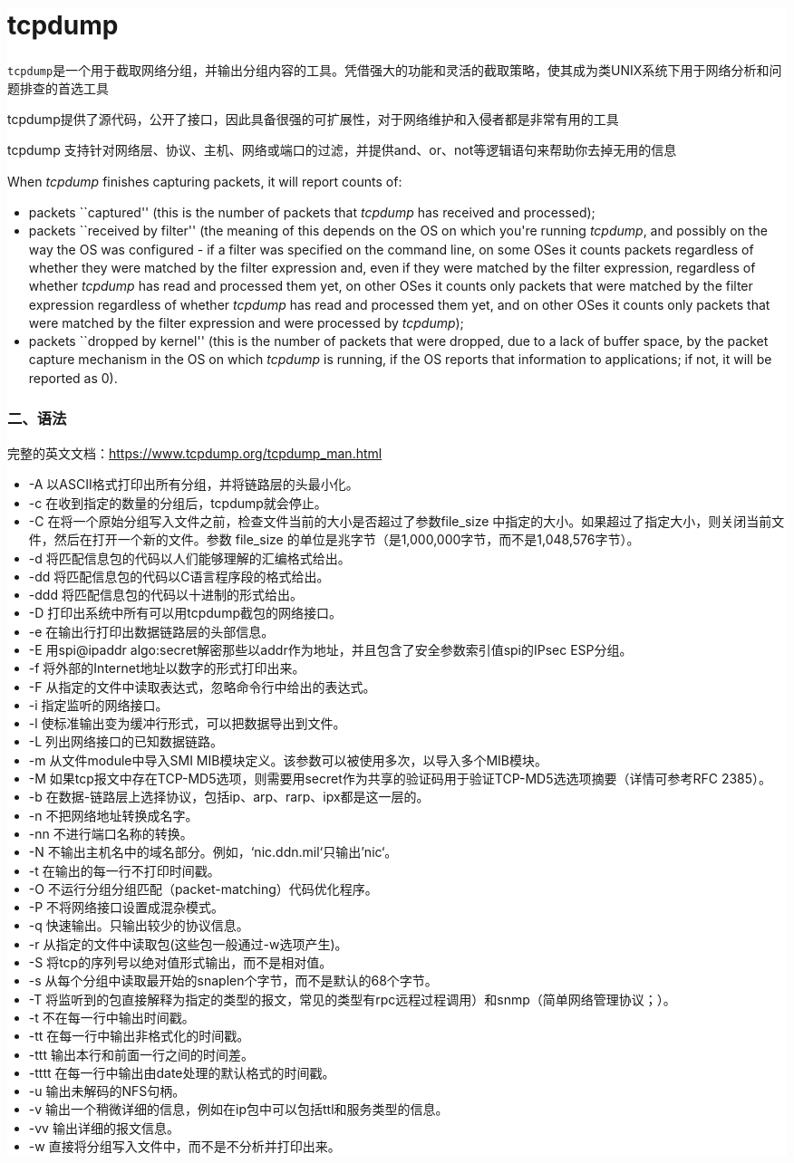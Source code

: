 # tcpdump

`tcpdump`是一个用于截取网络分组，并输出分组内容的工具。凭借强大的功能和灵活的截取策略，使其成为类UNIX系统下用于网络分析和问题排查的首选工具

tcpdump提供了源代码，公开了接口，因此具备很强的可扩展性，对于网络维护和入侵者都是非常有用的工具

tcpdump 支持针对网络层、协议、主机、网络或端口的过滤，并提供and、or、not等逻辑语句来帮助你去掉无用的信息

When *tcpdump* finishes capturing packets, it will report counts of:

- packets ``captured'' (this is the number of packets that *tcpdump* has received and processed);
- packets ``received by filter'' (the meaning of this depends on the OS on which you're running *tcpdump*, and possibly on the way the OS was configured - if a filter was specified on the command line, on some OSes it counts packets regardless of whether they were matched by the filter expression and, even if they were matched by the filter expression, regardless of whether *tcpdump* has read and processed them yet, on other OSes it counts only packets that were matched by the filter expression regardless of whether *tcpdump* has read and processed them yet, and on other OSes it counts only packets that were matched by the filter expression and were processed by *tcpdump*);
- packets ``dropped by kernel'' (this is the number of packets that were dropped, due to a lack of buffer space, by the packet capture mechanism in the OS on which *tcpdump* is running, if the OS reports that information to applications; if not, it will be reported as 0).



### 二、语法

完整的英文文档：https://www.tcpdump.org/tcpdump_man.html

- -A 以ASCII格式打印出所有分组，并将链路层的头最小化。 
- -c 在收到指定的数量的分组后，tcpdump就会停止。 
- -C 在将一个原始分组写入文件之前，检查文件当前的大小是否超过了参数file_size 中指定的大小。如果超过了指定大小，则关闭当前文件，然后在打开一个新的文件。参数 file_size 的单位是兆字节（是1,000,000字节，而不是1,048,576字节）。 
- -d 将匹配信息包的代码以人们能够理解的汇编格式给出。 
- -dd 将匹配信息包的代码以C语言程序段的格式给出。 
- -ddd 将匹配信息包的代码以十进制的形式给出。 
- -D 打印出系统中所有可以用tcpdump截包的网络接口。 
- -e 在输出行打印出数据链路层的头部信息。 
- -E 用spi@ipaddr algo:secret解密那些以addr作为地址，并且包含了安全参数索引值spi的IPsec ESP分组。 
- -f 将外部的Internet地址以数字的形式打印出来。 
- -F 从指定的文件中读取表达式，忽略命令行中给出的表达式。 
- -i 指定监听的网络接口。 
- -l 使标准输出变为缓冲行形式，可以把数据导出到文件。 
- -L 列出网络接口的已知数据链路。 
- -m 从文件module中导入SMI MIB模块定义。该参数可以被使用多次，以导入多个MIB模块。 
- -M 如果tcp报文中存在TCP-MD5选项，则需要用secret作为共享的验证码用于验证TCP-MD5选选项摘要（详情可参考RFC 2385）。 
- -b 在数据-链路层上选择协议，包括ip、arp、rarp、ipx都是这一层的。 
- -n 不把网络地址转换成名字。 
- -nn 不进行端口名称的转换。 
- -N 不输出主机名中的域名部分。例如，‘nic.ddn.mil‘只输出’nic‘。 
- -t 在输出的每一行不打印时间戳。 
- -O 不运行分组分组匹配（packet-matching）代码优化程序。 
- -P 不将网络接口设置成混杂模式。 
- -q 快速输出。只输出较少的协议信息。 
- -r 从指定的文件中读取包(这些包一般通过-w选项产生)。 
- -S 将tcp的序列号以绝对值形式输出，而不是相对值。 
- -s 从每个分组中读取最开始的snaplen个字节，而不是默认的68个字节。 
- -T 将监听到的包直接解释为指定的类型的报文，常见的类型有rpc远程过程调用）和snmp（简单网络管理协议；）。 
- -t 不在每一行中输出时间戳。 
- -tt 在每一行中输出非格式化的时间戳。 
- -ttt 输出本行和前面一行之间的时间差。 
- -tttt 在每一行中输出由date处理的默认格式的时间戳。 
- -u 输出未解码的NFS句柄。 
- -v 输出一个稍微详细的信息，例如在ip包中可以包括ttl和服务类型的信息。 
- -vv 输出详细的报文信息。 
- -w 直接将分组写入文件中，而不是不分析并打印出来。
